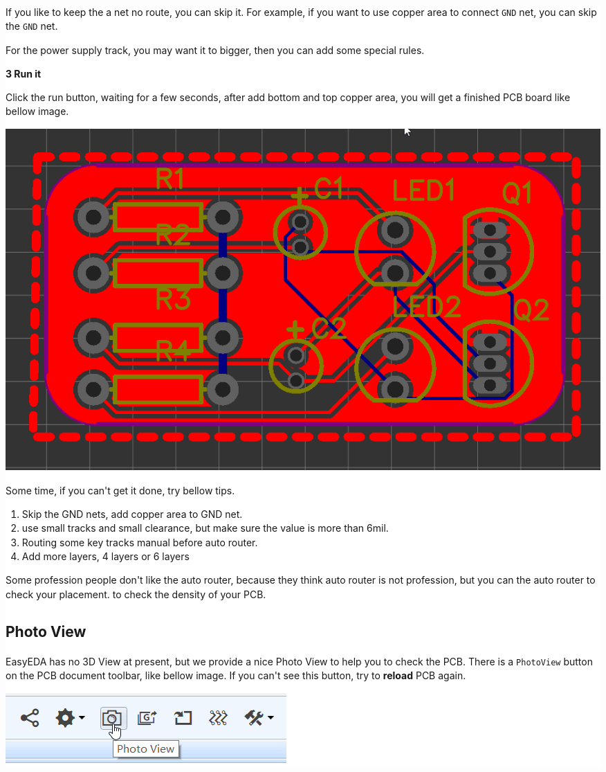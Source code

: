 If you like to keep the a net no route, you can skip it. For example, if you want to use copper area to connect `GND` net, you can skip the `GND` net. 

For the power supply track, you may want it to bigger, then you can add some special rules. 

**3 Run it**

Click the run button, waiting for  a few seconds, after add bottom and top copper area, you will get a finished PCB board like bellow image.

![](./images/183_PCB_AuotoRouterFinish.png) 
 
Some time, if you can't get it done, try bellow tips.

1. Skip the GND nets, add copper area to GND net.
2. use small tracks and small clearance, but make sure the value is more than 6mil.
3. Routing some key tracks manual before auto router. 
4. Add more layers, 4 layers or 6 layers

Some profession people don't like the auto router, because they think auto router is not profession, but you can the auto router to check your placement. to check the density of your PCB. 


## Photo View

EasyEDA has no 3D View at present, but we provide a nice Photo View to help you to check the PCB. There is a `PhotoView` button on the PCB document toolbar, like bellow image. If you can't see this button, try to **reload** PCB again.

![](./images/140_PCB_Toolbar_PhotoView.png)

